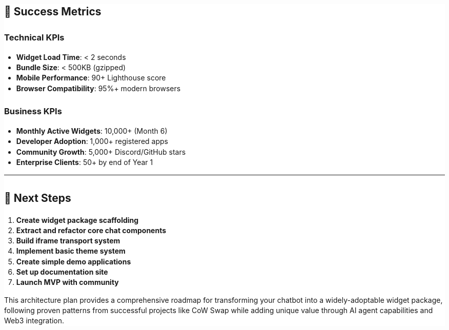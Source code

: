 ## 🎉 **Success Metrics**

### **Technical KPIs**
- **Widget Load Time**: < 2 seconds
- **Bundle Size**: < 500KB (gzipped)
- **Mobile Performance**: 90+ Lighthouse score
- **Browser Compatibility**: 95%+ modern browsers

### **Business KPIs**
- **Monthly Active Widgets**: 10,000+ (Month 6)
- **Developer Adoption**: 1,000+ registered apps
- **Community Growth**: 5,000+ Discord/GitHub stars
- **Enterprise Clients**: 50+ by end of Year 1

---

## 🎯 **Next Steps**

1. **Create widget package scaffolding**
2. **Extract and refactor core chat components**
3. **Build iframe transport system**
4. **Implement basic theme system**
5. **Create simple demo applications**
6. **Set up documentation site**
7. **Launch MVP with community**

This architecture plan provides a comprehensive roadmap for transforming your chatbot into a widely-adoptable widget package, following proven patterns from successful projects like CoW Swap while adding unique value through AI agent capabilities and Web3 integration.